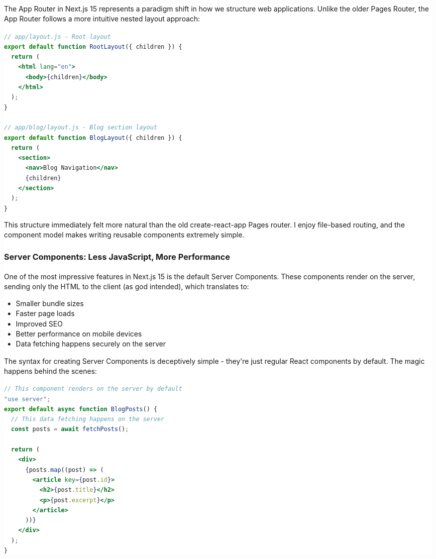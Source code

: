 The App Router in Next.js 15 represents a paradigm shift in how we structure web applications. Unlike the older Pages Router, the App Router follows a more intuitive nested layout approach:

```jsx
// app/layout.js - Root layout
export default function RootLayout({ children }) {
  return (
    <html lang="en">
      <body>{children}</body>
    </html>
  );
}

// app/blog/layout.js - Blog section layout
export default function BlogLayout({ children }) {
  return (
    <section>
      <nav>Blog Navigation</nav>
      {children}
    </section>
  );
}
```

This structure immediately felt more natural than the old create-react-app Pages router. I enjoy file-based routing, and the component model makes writing reusable components extremely simple.

### Server Components: Less JavaScript, More Performance

One of the most impressive features in Next.js 15 is the default Server Components. These components render on the server, sending only the HTML to the client (as god intended), which translates to:

- Smaller bundle sizes
- Faster page loads
- Improved SEO
- Better performance on mobile devices
- Data fetching happens securely on the server

The syntax for creating Server Components is deceptively simple - they're just regular React components by default. The magic happens behind the scenes:

```jsx
// This component renders on the server by default
"use server";
export default async function BlogPosts() {
  // This data fetching happens on the server
  const posts = await fetchPosts();

  return (
    <div>
      {posts.map((post) => (
        <article key={post.id}>
          <h2>{post.title}</h2>
          <p>{post.excerpt}</p>
        </article>
      ))}
    </div>
  );
}
```
